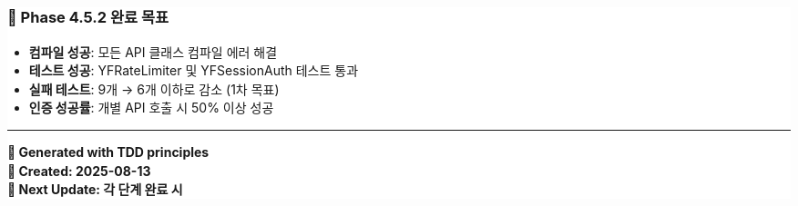 ### 🎯 Phase 4.5.2 완료 목표
- **컴파일 성공**: 모든 API 클래스 컴파일 에러 해결
- **테스트 성공**: YFRateLimiter 및 YFSessionAuth 테스트 통과
- **실패 테스트**: 9개 → 6개 이하로 감소 (1차 목표)
- **인증 성공률**: 개별 API 호출 시 50% 이상 성공

---

**🤖 Generated with TDD principles**  
**📅 Created: 2025-08-13**  
**🔄 Next Update: 각 단계 완료 시**